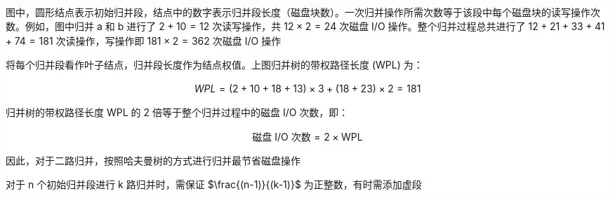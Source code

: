 图中，圆形结点表示初始归并段，结点中的数字表示归并段长度（磁盘块数）。一次归并操作所需次数等于该段中每个磁盘块的读写操作次数。例如，图中归并 a 和 b 进行了 $2 + 10 = 12$ 次读写操作，共 $12 \times 2 = 24$ 次磁盘 I/O 操作。整个归并过程总共进行了 $12 + 21 + 33 + 41 + 74 = 181$ 次读操作，写操作即 $181 \times 2 = 362$ 次磁盘 I/O 操作

将每个归并段看作叶子结点，归并段长度作为结点权值。上图归并树的带权路径长度 (WPL) 为：

$$ WPL = (2 + 10 + 18 + 13) \times 3 + (18 + 23) \times 2 = 181 $$

归并树的带权路径长度 WPL 的 2 倍等于整个归并过程中的磁盘 I/O 次数，即：

$$ \text{磁盘 I/O 次数} = 2 \times \text{WPL} $$

因此，对于二路归并，按照哈夫曼树的方式进行归并最节省磁盘操作

对于 n 个初始归并段进行 k 路归并时，需保证 $\frac{(n-1)}{(k-1)}$ 为正整数，有时需添加虚段
